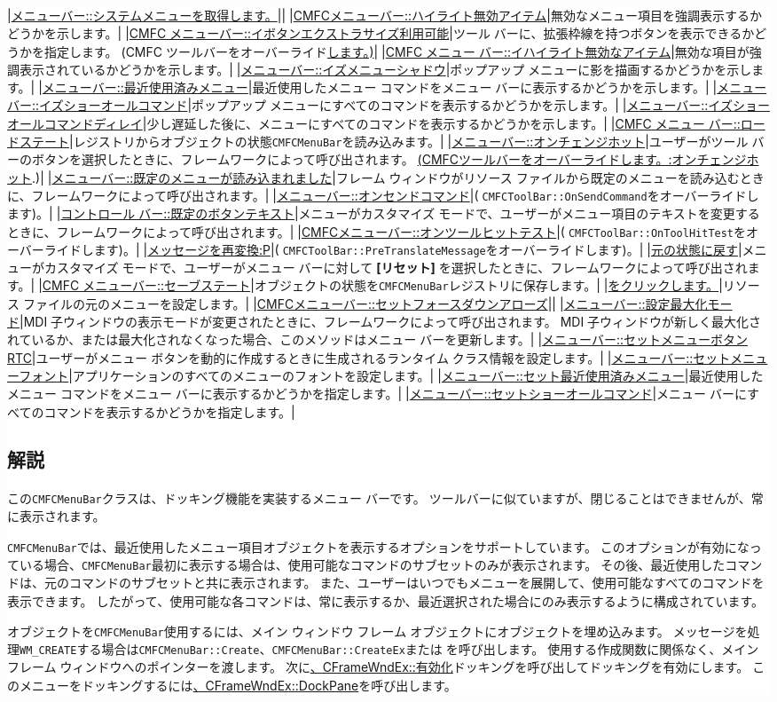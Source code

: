 |[メニューバー::システムメニューを取得します。](#getsystemmenu)||
|[CMFCメニューバー::ハイライト無効アイテム](#highlightdisableditems)|無効なメニュー項目を強調表示するかどうかを示します。|
|[CMFC メニューバー::イボタンエクストラサイズ利用可能](#isbuttonextrasizeavailable)|ツール バーに、拡張枠線を持つボタンを表示できるかどうかを指定します。 (CMFC ツールバーをオーバーライド[します。)](../../mfc/reference/cmfctoolbar-class.md#isbuttonextrasizeavailable)|
|[CMFC メニュー バー::イハイライト無効なアイテム](#ishighlightdisableditems)|無効な項目が強調表示されているかどうかを示します。|
|[メニューバー::イズメニューシャドウ](#ismenushadows)|ポップアップ メニューに影を描画するかどうかを示します。|
|[メニューバー::最近使用済みメニュー](#isrecentlyusedmenus)|最近使用したメニュー コマンドをメニュー バーに表示するかどうかを示します。|
|[メニューバー::イズショーオールコマンド](#isshowallcommands)|ポップアップ メニューにすべてのコマンドを表示するかどうかを示します。|
|[メニューバー::イズショーオールコマンドディレイ](#isshowallcommandsdelay)|少し遅延した後に、メニューにすべてのコマンドを表示するかどうかを示します。|
|[CMFC メニュー バー::ロードステート](#loadstate)|レジストリからオブジェクトの状態`CMFCMenuBar`を読み込みます。|
|[メニューバー::オンチェンジホット](#onchangehot)|ユーザーがツール バーのボタンを選択したときに、フレームワークによって呼び出されます。 [(CMFCツールバーをオーバーライドします。:オンチェンジホット](../../mfc/reference/cmfctoolbar-class.md#onchangehot).)|
|[メニューバー::既定のメニューが読み込まれました](#ondefaultmenuloaded)|フレーム ウィンドウがリソース ファイルから既定のメニューを読み込むときに、フレームワークによって呼び出されます。|
|[メニューバー::オンセンドコマンド](#onsendcommand)|( `CMFCToolBar::OnSendCommand`をオーバーライドします)。|
|[コントロール バー::既定のボタンテキスト](#onsetdefaultbuttontext)|メニューがカスタマイズ モードで、ユーザーがメニュー項目のテキストを変更するときに、フレームワークによって呼び出されます。|
|[CMFCメニューバー::オンツールヒットテスト](#ontoolhittest)|( `CMFCToolBar::OnToolHitTest`をオーバーライドします)。|
|[メッセージを再変換:P](#pretranslatemessage)|( `CMFCToolBar::PreTranslateMessage`をオーバーライドします)。|
|[元の状態に戻す](#restoreoriginalstate)|メニューがカスタマイズ モードで、ユーザーがメニュー バーに対して **[リセット]** を選択したときに、フレームワークによって呼び出されます。|
|[CMFC メニューバー::セーブステート](#savestate)|オブジェクトの状態を`CMFCMenuBar`レジストリに保存します。|
|[をクリックします。](#setdefaultmenuresid)|リソース ファイルの元のメニューを設定します。|
|[CMFCメニューバー::セットフォースダウンアローズ](#setforcedownarrows)||
|[メニューバー::設定最大化モード](#setmaximizemode)|MDI 子ウィンドウの表示モードが変更されたときに、フレームワークによって呼び出されます。 MDI 子ウィンドウが新しく最大化されているか、または最大化されなくなった場合、このメソッドはメニュー バーを更新します。|
|[メニューバー::セットメニューボタンRTC](#setmenubuttonrtc)|ユーザーがメニュー ボタンを動的に作成するときに生成されるランタイム クラス情報を設定します。|
|[メニューバー::セットメニューフォント](#setmenufont)|アプリケーションのすべてのメニューのフォントを設定します。|
|[メニューバー::セット最近使用済みメニュー](#setrecentlyusedmenus)|最近使用したメニュー コマンドをメニュー バーに表示するかどうかを指定します。|
|[メニューバー::セットショーオールコマンド](#setshowallcommands)|メニュー バーにすべてのコマンドを表示するかどうかを指定します。|

## <a name="remarks"></a>解説

この`CMFCMenuBar`クラスは、ドッキング機能を実装するメニュー バーです。 ツールバーに似ていますが、閉じることはできませんが、常に表示されます。

`CMFCMenuBar`では、最近使用したメニュー項目オブジェクトを表示するオプションをサポートしています。 このオプションが有効になっている場合、`CMFCMenuBar`最初に表示する場合は、使用可能なコマンドのサブセットのみが表示されます。 その後、最近使用したコマンドは、元のコマンドのサブセットと共に表示されます。 また、ユーザーはいつでもメニューを展開して、使用可能なすべてのコマンドを表示できます。 したがって、使用可能な各コマンドは、常に表示するか、最近選択された場合にのみ表示するように構成されています。

オブジェクトを`CMFCMenuBar`使用するには、メイン ウィンドウ フレーム オブジェクトにオブジェクトを埋め込みます。 メッセージを処理`WM_CREATE`する場合は`CMFCMenuBar::Create`、`CMFCMenuBar::CreateEx`または を呼び出します。 使用する作成関数に関係なく、メイン フレーム ウィンドウへのポインターを渡します。 次に[、CFrameWndEx::有効化](../../mfc/reference/cframewndex-class.md#enabledocking)ドッキングを呼び出してドッキングを有効にします。 このメニューをドッキングするには[、CFrameWndEx::DockPane](../../mfc/reference/cframewndex-class.md#dockpane)を呼び出します。
